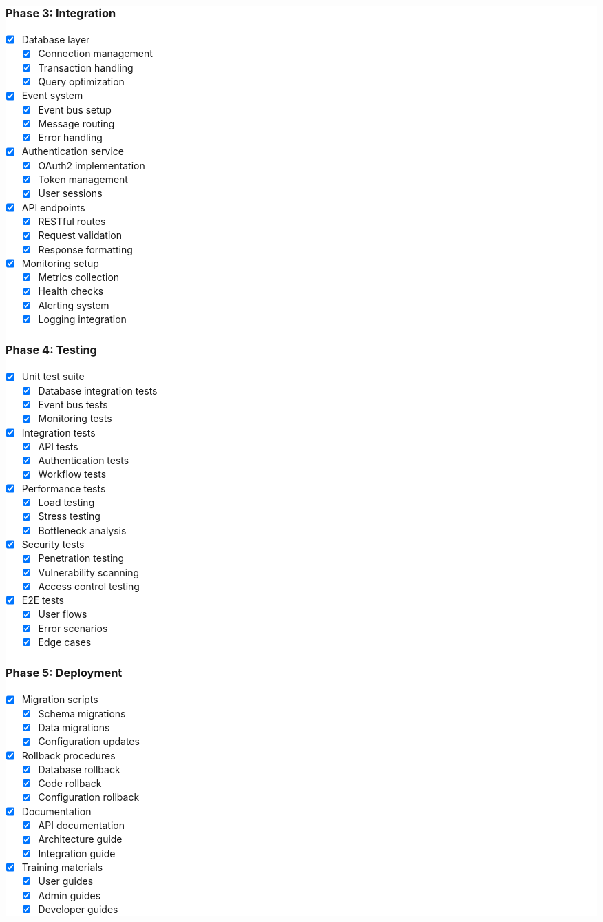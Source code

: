 ### Phase 3: Integration
- [x] Database layer
  - [x] Connection management
  - [x] Transaction handling
  - [x] Query optimization
- [x] Event system
  - [x] Event bus setup
  - [x] Message routing
  - [x] Error handling
- [x] Authentication service
  - [x] OAuth2 implementation
  - [x] Token management
  - [x] User sessions
- [x] API endpoints
  - [x] RESTful routes
  - [x] Request validation
  - [x] Response formatting
- [x] Monitoring setup
  - [x] Metrics collection
  - [x] Health checks
  - [x] Alerting system
  - [x] Logging integration

### Phase 4: Testing
- [x] Unit test suite
  - [x] Database integration tests
  - [x] Event bus tests
  - [x] Monitoring tests
- [x] Integration tests
  - [x] API tests
  - [x] Authentication tests
  - [x] Workflow tests
- [x] Performance tests
  - [x] Load testing
  - [x] Stress testing
  - [x] Bottleneck analysis
- [x] Security tests
  - [x] Penetration testing
  - [x] Vulnerability scanning
  - [x] Access control testing
- [x] E2E tests
  - [x] User flows
  - [x] Error scenarios
  - [x] Edge cases

### Phase 5: Deployment
- [x] Migration scripts
  - [x] Schema migrations
  - [x] Data migrations
  - [x] Configuration updates
- [x] Rollback procedures
  - [x] Database rollback
  - [x] Code rollback
  - [x] Configuration rollback
- [x] Documentation
  - [x] API documentation
  - [x] Architecture guide
  - [x] Integration guide
- [x] Training materials
  - [x] User guides
  - [x] Admin guides
  - [x] Developer guides